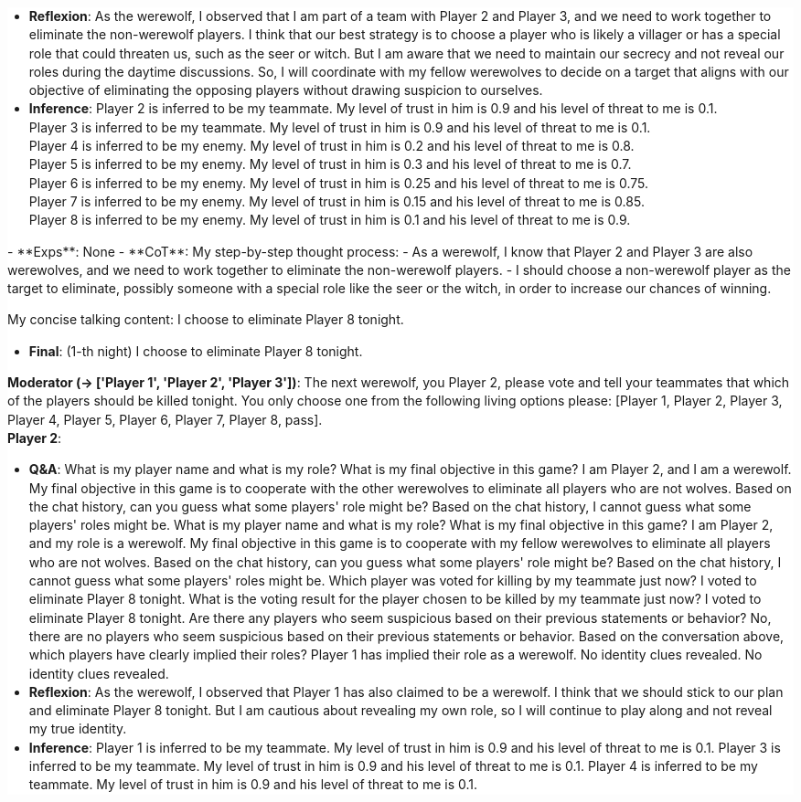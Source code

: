 - **Reflexion**: As the werewolf, I observed that I am part of a team with Player 2 and Player 3, and we need to work together to eliminate the non-werewolf players. I think that our best strategy is to choose a player who is likely a villager or has a special role that could threaten us, such as the seer or witch. But I am aware that we need to maintain our secrecy and not reveal our roles during the daytime discussions. So, I will coordinate with my fellow werewolves to decide on a target that aligns with our objective of eliminating the opposing players without drawing suspicion to ourselves.  
- **Inference**: Player 2 is inferred to be my teammate. My level of trust in him is 0.9 and his level of threat to me is 0.1.  
Player 3 is inferred to be my teammate. My level of trust in him is 0.9 and his level of threat to me is 0.1.  
Player 4 is inferred to be my enemy. My level of trust in him is 0.2 and his level of threat to me is 0.8.  
Player 5 is inferred to be my enemy. My level of trust in him is 0.3 and his level of threat to me is 0.7.  
Player 6 is inferred to be my enemy. My level of trust in him is 0.25 and his level of threat to me is 0.75.  
Player 7 is inferred to be my enemy. My level of trust in him is 0.15 and his level of threat to me is 0.85.  
Player 8 is inferred to be my enemy. My level of trust in him is 0.1 and his level of threat to me is 0.9.  
<EOS>  
- **Exps**: None  
- **CoT**: My step-by-step thought process:
- As a werewolf, I know that Player 2 and Player 3 are also werewolves, and we need to work together to eliminate the non-werewolf players.
- I should choose a non-werewolf player as the target to eliminate, possibly someone with a special role like the seer or the witch, in order to increase our chances of winning.

My concise talking content:
I choose to eliminate Player 8 tonight.  

- **Final**: (1-th night) I choose to eliminate Player 8 tonight.  

**Moderator (-> ['Player 1', 'Player 2', 'Player 3'])**: The next werewolf, you Player 2, please vote and tell your teammates that which of the players should be killed tonight. You only choose one from the following living options please: [Player 1, Player 2, Player 3, Player 4, Player 5, Player 6, Player 7, Player 8, pass].   
**Player 2**:  
- **Q&A**: What is my player name and what is my role? What is my final objective in this game? I am Player 2, and I am a werewolf. My final objective in this game is to cooperate with the other werewolves to eliminate all players who are not wolves.
Based on the chat history, can you guess what some players' role might be? Based on the chat history, I cannot guess what some players' roles might be.
What is my player name and what is my role? What is my final objective in this game? I am Player 2, and my role is a werewolf. My final objective in this game is to cooperate with my fellow werewolves to eliminate all players who are not wolves.
Based on the chat history, can you guess what some players' role might be? Based on the chat history, I cannot guess what some players' roles might be.
Which player was voted for killing by my teammate just now? I voted to eliminate Player 8 tonight.
What is the voting result for the player chosen to be killed by my teammate just now? I voted to eliminate Player 8 tonight.
Are there any players who seem suspicious based on their previous statements or behavior? No, there are no players who seem suspicious based on their previous statements or behavior.
Based on the conversation above, which players have clearly implied their roles? Player 1 has implied their role as a werewolf. No identity clues revealed. No identity clues revealed.  
- **Reflexion**: As the werewolf, I observed that Player 1 has also claimed to be a werewolf. I think that we should stick to our plan and eliminate Player 8 tonight. But I am cautious about revealing my own role, so I will continue to play along and not reveal my true identity.  
- **Inference**: Player 1 is inferred to be my teammate. My level of trust in him is 0.9 and his level of threat to me is 0.1.
Player 3 is inferred to be my teammate. My level of trust in him is 0.9 and his level of threat to me is 0.1.
Player 4 is inferred to be my teammate. My level of trust in him is 0.9 and his level of threat to me is 0.1.